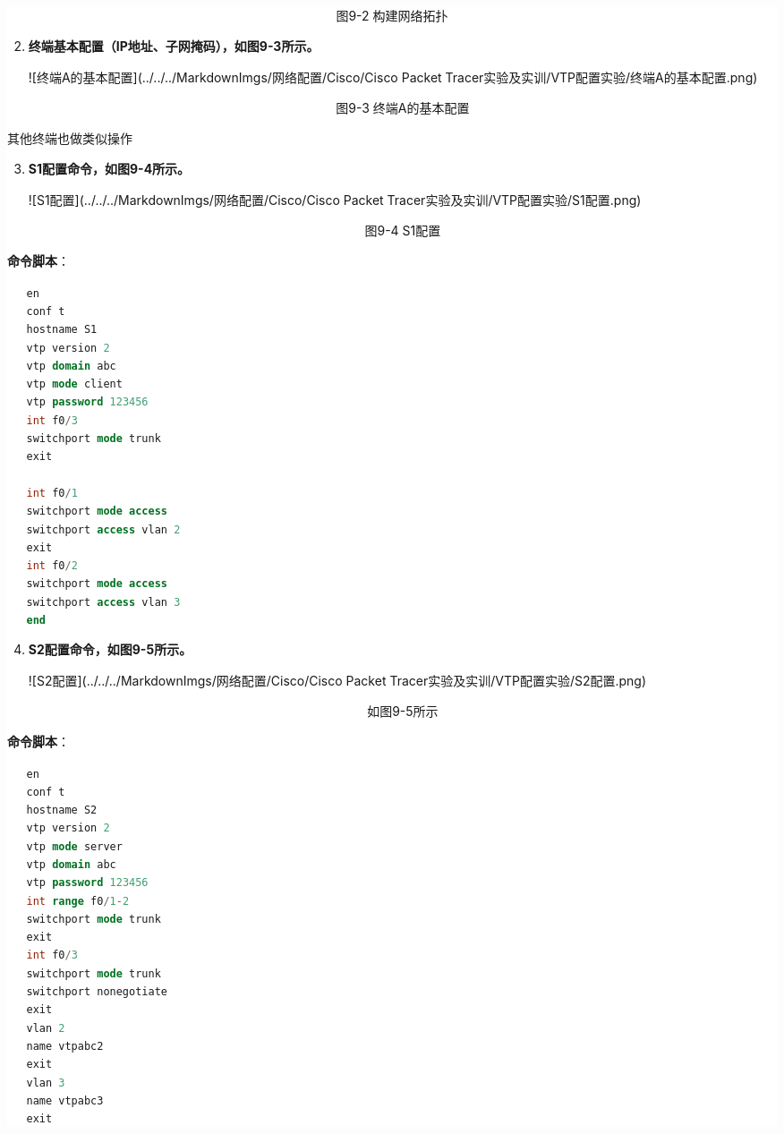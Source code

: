    <center>图9-2 构建网络拓扑</center>

2. **终端基本配置（IP地址、子网掩码），如图9-3所示。**

   ![终端A的基本配置](../../../MarkdownImgs/网络配置/Cisco/Cisco Packet Tracer实验及实训/VTP配置实验/终端A的基本配置.png)

   <center>图9-3 终端A的基本配置</center>
其他终端也做类似操作
   
3. **S1配置命令，如图9-4所示。**

   ![S1配置](../../../MarkdownImgs/网络配置/Cisco/Cisco Packet Tracer实验及实训/VTP配置实验/S1配置.png)

   <center>图9-4 S1配置</center>
**命令脚本**：
   
```sql
   en
   conf t 
   hostname S1
   vtp version 2
   vtp domain abc
   vtp mode client
   vtp password 123456
   int f0/3
   switchport mode trunk
   exit
   
   int f0/1
   switchport mode access
   switchport access vlan 2
   exit
   int f0/2
   switchport mode access
   switchport access vlan 3
   end
```

4. **S2配置命令，如图9-5所示。**

   ![S2配置](../../../MarkdownImgs/网络配置/Cisco/Cisco Packet Tracer实验及实训/VTP配置实验/S2配置.png)

   <center>如图9-5所示</center>
**命令脚本**：
   
```sql
   en 
   conf t 
   hostname S2
   vtp version 2
   vtp mode server
   vtp domain abc
   vtp password 123456
   int range f0/1-2
   switchport mode trunk
   exit
   int f0/3
   switchport mode trunk
   switchport nonegotiate
   exit
   vlan 2
   name vtpabc2
   exit
   vlan 3
   name vtpabc3
   exit
```
